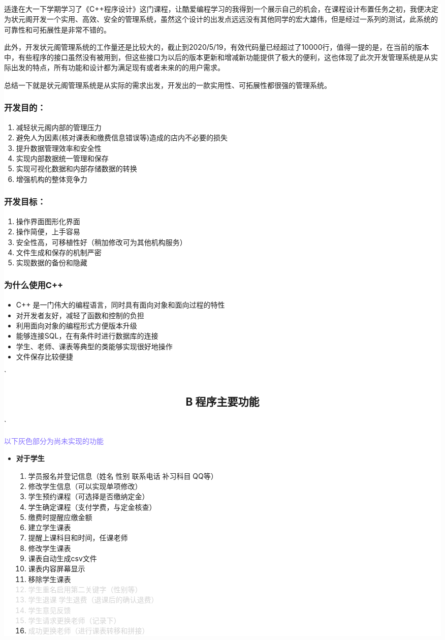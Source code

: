 适逢在大一下学期学习了《C++程序设计》这门课程，让酷爱编程学习的我得到一个展示自己的机会，在课程设计布置任务之初，我便决定为状元阁开发一个实用、高效、安全的管理系统，虽然这个设计的出发点远远没有其他同学的宏大雄伟，但是经过一系列的测试，此系统的可靠性和可拓展性是非常不错的。

此外，开发状元阁管理系统的工作量还是比较大的，截止到2020/5/19，有效代码量已经超过了10000行，值得一提的是，在当前的版本中，有些程序的接口虽然没有被用到，但这些接口为以后的版本更新和增减新功能提供了极大的便利，这也体现了此次开发管理系统是从实际出发的特点，所有功能和设计都为满足现有或者未来的的用户需求。

总结一下就是状元阁管理系统是从实际的需求出发，开发出的一款实用性、可拓展性都很强的管理系统。


### 开发目的：

1. 减轻状元阁内部的管理压力
2. 避免人为因素(核对课表和缴费信息错误等)造成的店内不必要的损失
3. 提升数据管理效率和安全性
4. 实现内部数据统一管理和保存
5. 实现可视化数据和内部存储数据的转换
6. 增强机构的整体竞争力
	
### 开发目标：
1. 操作界面图形化界面
2. 操作简便，上手容易
3. 安全性高，可移植性好（稍加修改可为其他机构服务）
4. 文件生成和保存的机制严密
5. 实现数据的备份和隐藏


### 为什么使用C++
+ C++ 是一门伟大的编程语言，同时具有面向对象和面向过程的特性
+ 对开发者友好，减轻了函数和控制的负担
+ 利用面向对象的编程形式方便版本升级
+ 能够连接SQL，在有条件时进行数据库的连接
+ 学生、老师、课表等典型的类能够实现很好地操作
+ 文件保存比较便捷

<div STYLE="page-break-after: always;"></div>

`<center>

## B 程序主要功能
</center>`


<font color=8470FF> 以下灰色部分为尚未实现的功能</font>

+ **对于学生**
  
  1. 学员报名并登记信息（姓名 性别 联系电话 补习科目 QQ等）
  2. 修改学生信息（可以实现单项修改）
  3. 学生预约课程（可选择是否缴纳定金）
  4. 学生确定课程（支付学费，与定金核查）
  5. 缴费时提醒应缴金额
  6. 建立学生课表
  7. 提醒上课科目和时间，任课老师
  8. 修改学生课表
  9. 课表自动生成csv文件
  10. 课表内容屏幕显示
  11. 移除学生课表<font color=#D3D3D3>
  12. 学生重名启用第二关键字（性别等）
  13. 学生退课 学生退费（退课后的确认退费）
  14. 学生意见反馈
  15. 学生请求更换老师（记录下）
  16. 成功更换老师（进行课表转移和拼接）</font>
